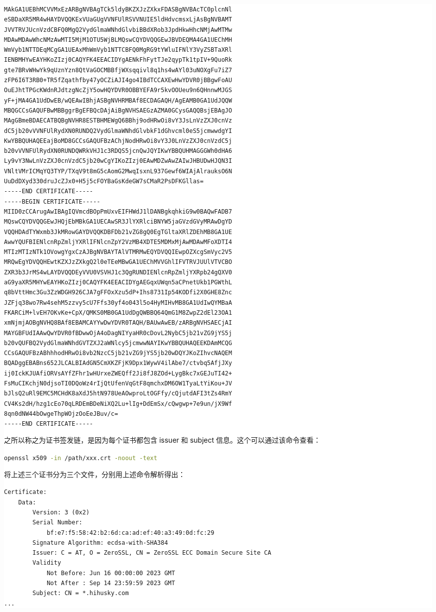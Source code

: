 ```
MAkGA1UEBhMCVVMxEzARBgNVBAgTCk5ldyBKZXJzZXkxFDASBgNVBAcTC0plcnNl
eSBDaXR5MR4wHAYDVQQKExVUaGUgVVNFUlRSVVNUIE5ldHdvcmsxLjAsBgNVBAMT
JVVTRVJUcnVzdCBFQ0MgQ2VydGlmaWNhdGlvbiBBdXRob3JpdHkwHhcNMjAwMTMw
MDAwMDAwWhcNMzAwMTI5MjM1OTU5WjBLMQswCQYDVQQGEwJBVDEQMA4GA1UEChMH
WmVyb1NTTDEqMCgGA1UEAxMhWmVyb1NTTCBFQ0MgRG9tYWluIFNlY3VyZSBTaXRl
IENBMHYwEAYHKoZIzj0CAQYFK4EEACIDYgAENkFhFytTJe2qypTk1tpIV+9QuoRk
gte7BRvWHwYk9qUznYzn8QtVaGOCMBBfjWXsqqivl8q1hs4wAYl03uNOXgFu7iZ7
zFP6I6T3RB0+TR5fZqathfby47yOCZiAJI4go4IBdTCCAXEwHwYDVR0jBBgwFoAU
OuEJhtTPGcKWdnRJdtzgNcZjY5owHQYDVR0OBBYEFA9r5kvOOUeu9n6QHnnwMJGS
yF+jMA4GA1UdDwEB/wQEAwIBhjASBgNVHRMBAf8ECDAGAQH/AgEAMB0GA1UdJQQW
MBQGCCsGAQUFBwMBBggrBgEFBQcDAjAiBgNVHSAEGzAZMA0GCysGAQQBsjEBAgJO
MAgGBmeBDAECATBQBgNVHR8ESTBHMEWgQ6BBhj9odHRwOi8vY3JsLnVzZXJ0cnVz
dC5jb20vVVNFUlRydXN0RUNDQ2VydGlmaWNhdGlvbkF1dGhvcml0eS5jcmwwdgYI
KwYBBQUHAQEEajBoMD8GCCsGAQUFBzAChjNodHRwOi8vY3J0LnVzZXJ0cnVzdC5j
b20vVVNFUlRydXN0RUNDQWRkVHJ1c3RDQS5jcnQwJQYIKwYBBQUHMAGGGWh0dHA6
Ly9vY3NwLnVzZXJ0cnVzdC5jb20wCgYIKoZIzj0EAwMDZwAwZAIwJHBUDwHJQN3I
VNltVMrICMqYQ3TYP/TXqV9t8mG5cAomG2MwqIsxnL937Gewf6WIAjAlrauksO6N
UuDdDXyd330druJcZJx0+H5j5cFOYBaGsKdeGW7sCMaR2PsDFKGllas=
-----END CERTIFICATE-----
-----BEGIN CERTIFICATE-----
MIID0zCCArugAwIBAgIQVmcdBOpPmUxvEIFHWdJ1lDANBgkqhkiG9w0BAQwFADB7
MQswCQYDVQQGEwJHQjEbMBkGA1UECAwSR3JlYXRlciBNYW5jaGVzdGVyMRAwDgYD
VQQHDAdTYWxmb3JkMRowGAYDVQQKDBFDb21vZG8gQ0EgTGltaXRlZDEhMB8GA1UE
AwwYQUFBIENlcnRpZmljYXRlIFNlcnZpY2VzMB4XDTE5MDMxMjAwMDAwMFoXDTI4
MTIzMTIzNTk1OVowgYgxCzAJBgNVBAYTAlVTMRMwEQYDVQQIEwpOZXcgSmVyc2V5
MRQwEgYDVQQHEwtKZXJzZXkgQ2l0eTEeMBwGA1UEChMVVGhlIFVTRVJUUlVTVCBO
ZXR3b3JrMS4wLAYDVQQDEyVVU0VSVHJ1c3QgRUNDIENlcnRpZmljYXRpb24gQXV0
aG9yaXR5MHYwEAYHKoZIzj0CAQYFK4EEACIDYgAEGqxUWqn5aCPnetUkb1PGWthL
q8bVttHmc3Gu3ZzWDGH926CJA7gFFOxXzu5dP+Ihs8731Ip54KODfi2X0GHE8Znc
JZFjq38wo7Rw4sehM5zzvy5cU7Ffs30yf4o043l5o4HyMIHvMB8GA1UdIwQYMBaA
FKARCiM+lvEH7OKvKe+CpX/QMKS0MB0GA1UdDgQWBBQ64QmG1M8ZwpZ2dEl23OA1
xmNjmjAOBgNVHQ8BAf8EBAMCAYYwDwYDVR0TAQH/BAUwAwEB/zARBgNVHSAECjAI
MAYGBFUdIAAwQwYDVR0fBDwwOjA4oDagNIYyaHR0cDovL2NybC5jb21vZG9jYS5j
b20vQUFBQ2VydGlmaWNhdGVTZXJ2aWNlcy5jcmwwNAYIKwYBBQUHAQEEKDAmMCQG
CCsGAQUFBzABhhhodHRwOi8vb2NzcC5jb21vZG9jYS5jb20wDQYJKoZIhvcNAQEM
BQADggEBABns652JLCALBIAdGN5CmXKZFjK9Dpx1WywV4ilAbe7/ctvbq5AfjJXy
ij0IckKJUAfiORVsAYfZFhr1wHUrxeZWEQff2Ji8fJ8ZOd+LygBkc7xGEJuTI42+
FsMuCIKchjN0djsoTI0DQoWz4rIjQtUfenVqGtF8qmchxDM6OW1TyaLtYiKou+JV
bJlsQ2uRl9EMC5MCHdK8aXdJ5htN978UeAOwproLtOGFfy/cQjutdAFI3tZs4RmY
CV4Ks2dH/hzg1cEo70qLRDEmBDeNiXQ2Lu+lIg+DdEmSx/cQwgwp+7e9un/jX9Wf
8qn0dNW44bOwgeThpWOjzOoEeJBuv/c=
-----END CERTIFICATE-----
```

之所以称之为证书签发链，是因为每个证书都包含 issuer 和 subject 信息。这个可以通过该命令查看：

```sh
openssl x509 -in /path/xxx.crt -noout -text
```

将上述三个证书分为三个文件，分别用上述命令解析得出：

```
Certificate:
    Data:
        Version: 3 (0x2)
        Serial Number:
            bf:e7:f5:58:42:b2:6d:ca:ad:ef:40:a3:49:0d:fc:29
        Signature Algorithm: ecdsa-with-SHA384
        Issuer: C = AT, O = ZeroSSL, CN = ZeroSSL ECC Domain Secure Site CA
        Validity
            Not Before: Jun 16 00:00:00 2023 GMT
            Not After : Sep 14 23:59:59 2023 GMT
        Subject: CN = *.hihusky.com
...
```